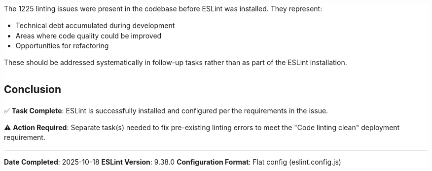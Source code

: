 The 1225 linting issues were present in the codebase before ESLint was installed. They represent:

- Technical debt accumulated during development
- Areas where code quality could be improved
- Opportunities for refactoring

These should be addressed systematically in follow-up tasks rather than as part of the ESLint installation.

## Conclusion

✅ **Task Complete**: ESLint is successfully installed and configured per the requirements in the issue.

⚠️ **Action Required**: Separate task(s) needed to fix pre-existing linting errors to meet the "Code linting clean" deployment requirement.

---

**Date Completed**: 2025-10-18
**ESLint Version**: 9.38.0
**Configuration Format**: Flat config (eslint.config.js)
